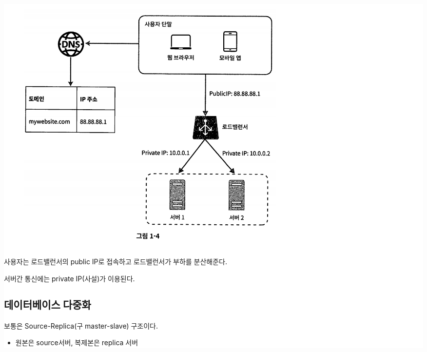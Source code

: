 <img src="./images//image-20230805232800983.png" width = 600 height = 500>

사용자는 로드밸런서의 public IP로 접속하고 로드밸런서가 부하를 분산해준다.

서버간 통신에는 private IP(사설)가 이용된다.

## 데이터베이스 다중화

보통은 Source-Replica(구 master-slave) 구조이다.

* 원본은 source서버, 복제본은 replica 서버
